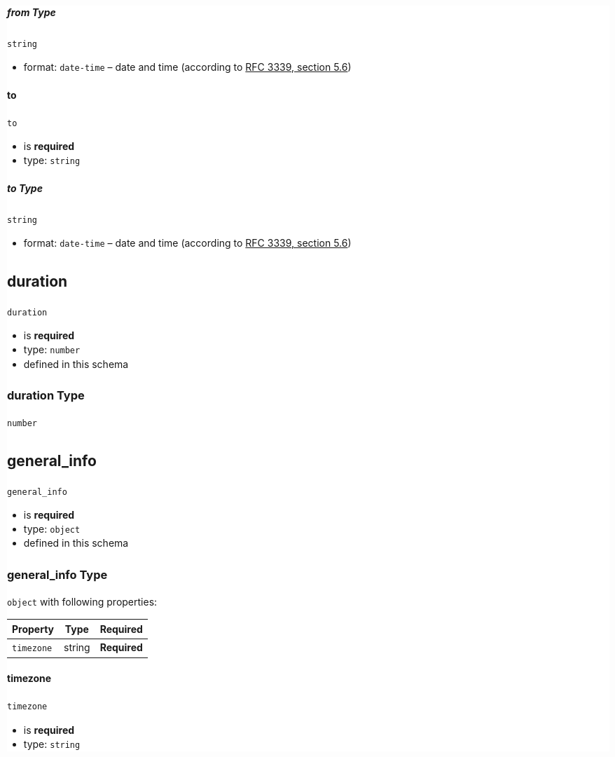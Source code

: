 ##### from Type

`string`

- format: `date-time` – date and time (according to [RFC 3339, section 5.6](http://tools.ietf.org/html/rfc3339))

#### to

`to`

- is **required**
- type: `string`

##### to Type

`string`

- format: `date-time` – date and time (according to [RFC 3339, section 5.6](http://tools.ietf.org/html/rfc3339))

## duration

`duration`

- is **required**
- type: `number`
- defined in this schema

### duration Type

`number`

## general_info

`general_info`

- is **required**
- type: `object`
- defined in this schema

### general_info Type

`object` with following properties:

| Property   | Type   | Required     |
| ---------- | ------ | ------------ |
| `timezone` | string | **Required** |

#### timezone

`timezone`

- is **required**
- type: `string`
